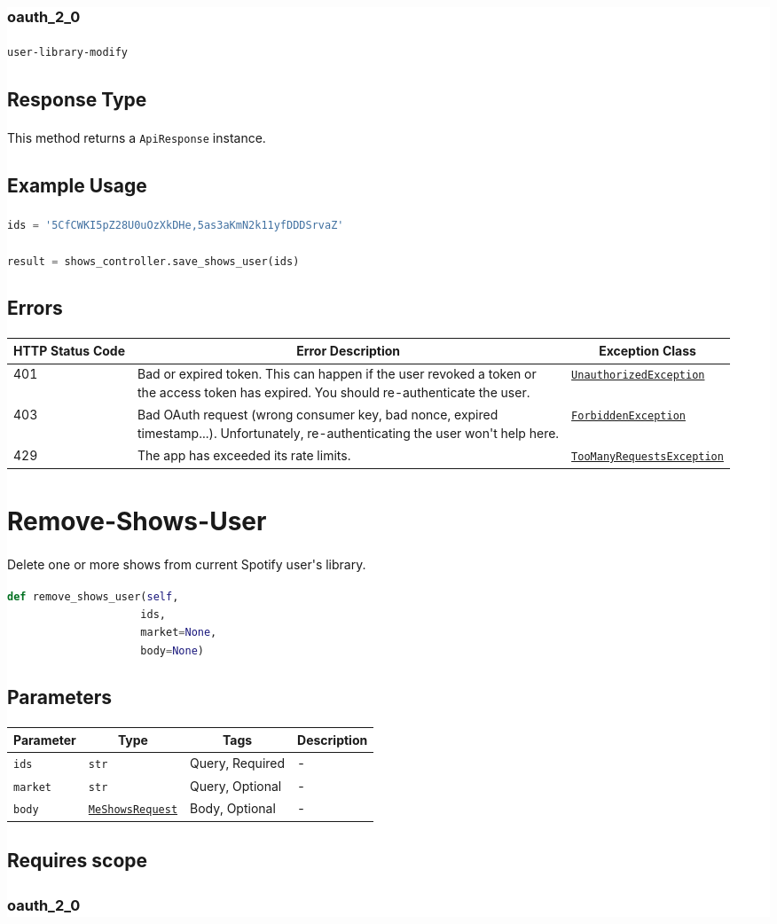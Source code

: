 ### oauth_2_0

`user-library-modify`

## Response Type

This method returns a `ApiResponse` instance.

## Example Usage

```python
ids = '5CfCWKI5pZ28U0uOzXkDHe,5as3aKmN2k11yfDDDSrvaZ'

result = shows_controller.save_shows_user(ids)
```

## Errors

| HTTP Status Code | Error Description | Exception Class |
|  --- | --- | --- |
| 401 | Bad or expired token. This can happen if the user revoked a token or<br>the access token has expired. You should re-authenticate the user. | [`UnauthorizedException`](../../doc/models/unauthorized-exception.md) |
| 403 | Bad OAuth request (wrong consumer key, bad nonce, expired<br>timestamp...). Unfortunately, re-authenticating the user won't help here. | [`ForbiddenException`](../../doc/models/forbidden-exception.md) |
| 429 | The app has exceeded its rate limits. | [`TooManyRequestsException`](../../doc/models/too-many-requests-exception.md) |


# Remove-Shows-User

Delete one or more shows from current Spotify user's library.

```python
def remove_shows_user(self,
                     ids,
                     market=None,
                     body=None)
```

## Parameters

| Parameter | Type | Tags | Description |
|  --- | --- | --- | --- |
| `ids` | `str` | Query, Required | - |
| `market` | `str` | Query, Optional | - |
| `body` | [`MeShowsRequest`](../../doc/models/me-shows-request.md) | Body, Optional | - |

## Requires scope

### oauth_2_0
